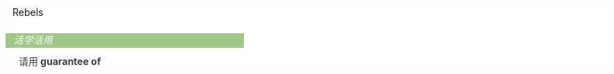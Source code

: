 Rebels</strong></em></span></p></section><section powered-by="xiumi.us" style="transform: translate3d(-10px, 0px, 0px);-webkit-transform: translate3d(-10px, 0px, 0px);-moz-transform: translate3d(-10px, 0px, 0px);-o-transform: translate3d(-10px, 0px, 0px);text-align: left;margin: 20px 0% 10px;box-sizing: border-box;"><section style="display: inline-block;width: 40%;border-width: 0px 6px 0px 0px;border-style: solid;border-left-color: rgb(161, 199, 135);border-right-color: rgb(161, 199, 135);padding: 0px;box-shadow: rgb(0, 0, 0) 0px 0px 0px;background-color: rgb(161, 199, 135);box-sizing: border-box;"><section powered-by="xiumi.us" style="text-align: justify;color: rgb(252, 252, 252);box-sizing: border-box;"><p style="white-space: normal;margin: 0px;padding: 0px;box-sizing: border-box;"><em style="box-sizing: border-box;">   活学活用</em></p></section></section></section><section powered-by="xiumi.us" style="text-align: left;font-size: 14px;color: rgb(62, 62, 62);padding: 0px 9px;box-sizing: border-box;"><p style="margin: 0px;padding: 0px;box-sizing: border-box;">请用<strong style="box-sizing: border-box;"> guarantee of